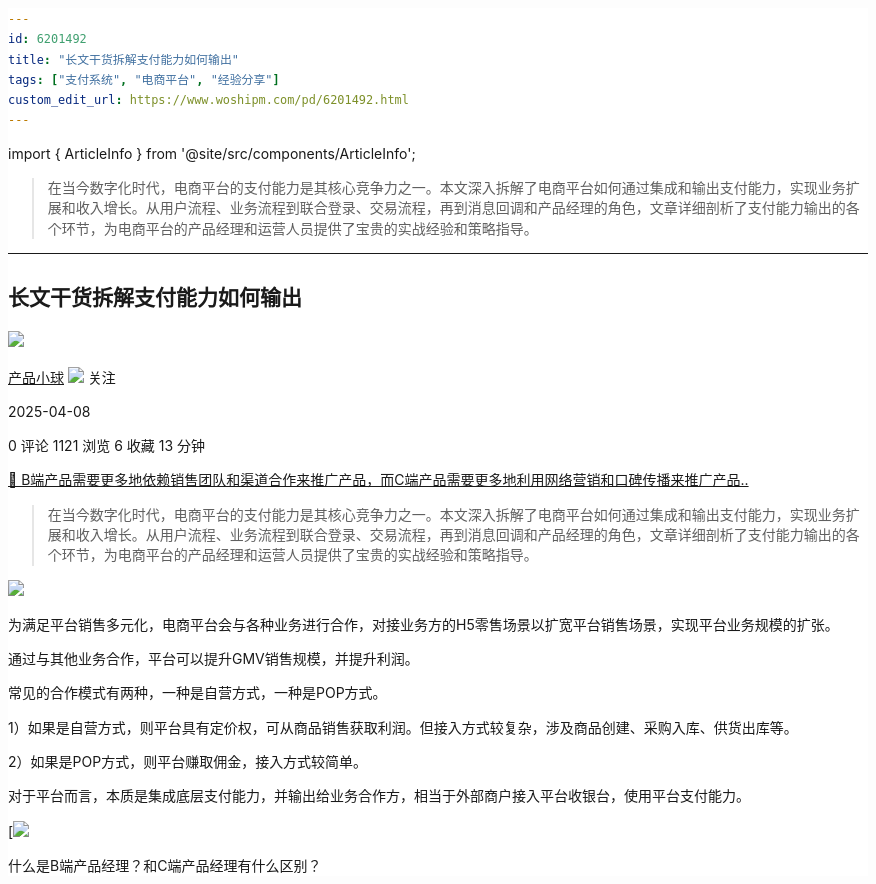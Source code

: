 ```yaml
---
id: 6201492
title: "长文干货拆解支付能力如何输出"
tags: ["支付系统", "电商平台", "经验分享"]
custom_edit_url: https://www.woshipm.com/pd/6201492.html
---
```

import { ArticleInfo } from '@site/src/components/ArticleInfo';

<ArticleInfo
    author="产品小球"
    authorLink="https://www.woshipm.com/u/834996"
    published="2025-04-08"
    views={1121}
    comments={0}
    collects={6}
/>

> 在当今数字化时代，电商平台的支付能力是其核心竞争力之一。本文深入拆解了电商平台如何通过集成和输出支付能力，实现业务扩展和收入增长。从用户流程、业务流程到联合登录、交易流程，再到消息回调和产品经理的角色，文章详细剖析了支付能力输出的各个环节，为电商平台的产品经理和运营人员提供了宝贵的实战经验和策略指导。

---

## 长文干货拆解支付能力如何输出

[![](https://static.woshipm.com/view/woshipm_api_def_20230312202339_3173.jpeg?imageView2/1/w/72/h/72/q/100)](https://www.woshipm.com/u/834996)

[产品小球](https://www.woshipm.com/u/834996) ![](https://static.woshipm.com/tag/1121_1@2x.png) 关注

2025-04-08

0 评论 1121 浏览 6 收藏 13 分钟

[🔗 B端产品需要更多地依赖销售团队和渠道合作来推广产品，而C端产品需要更多地利用网络营销和口碑传播来推广产品..](https://ke.qidianla.com/courses/bcpm)

> 在当今数字化时代，电商平台的支付能力是其核心竞争力之一。本文深入拆解了电商平台如何通过集成和输出支付能力，实现业务扩展和收入增长。从用户流程、业务流程到联合登录、交易流程，再到消息回调和产品经理的角色，文章详细剖析了支付能力输出的各个环节，为电商平台的产品经理和运营人员提供了宝贵的实战经验和策略指导。

![](https://image.woshipm.com/2024/05/30/0e100bfe-1e5f-11ef-ab7f-00163e142b65.png)

为满足平台销售多元化，电商平台会与各种业务进行合作，对接业务方的H5零售场景以扩宽平台销售场景，实现平台业务规模的扩张。

通过与其他业务合作，平台可以提升GMV销售规模，并提升利润。

常见的合作模式有两种，一种是自营方式，一种是POP方式。

1）如果是自营方式，则平台具有定价权，可从商品销售获取利润。但接入方式较复杂，涉及商品创建、采购入库、供货出库等。

2）如果是POP方式，则平台赚取佣金，接入方式较简单。

对于平台而言，本质是集成底层支付能力，并输出给业务合作方，相当于外部商户接入平台收银台，使用平台支付能力。

[![](https://image.woshipm.com/2023/07/27/6f50fd24-2c7f-11ee-875d-00163e0b5ff3.png)

什么是B端产品经理？和C端产品经理有什么区别？
